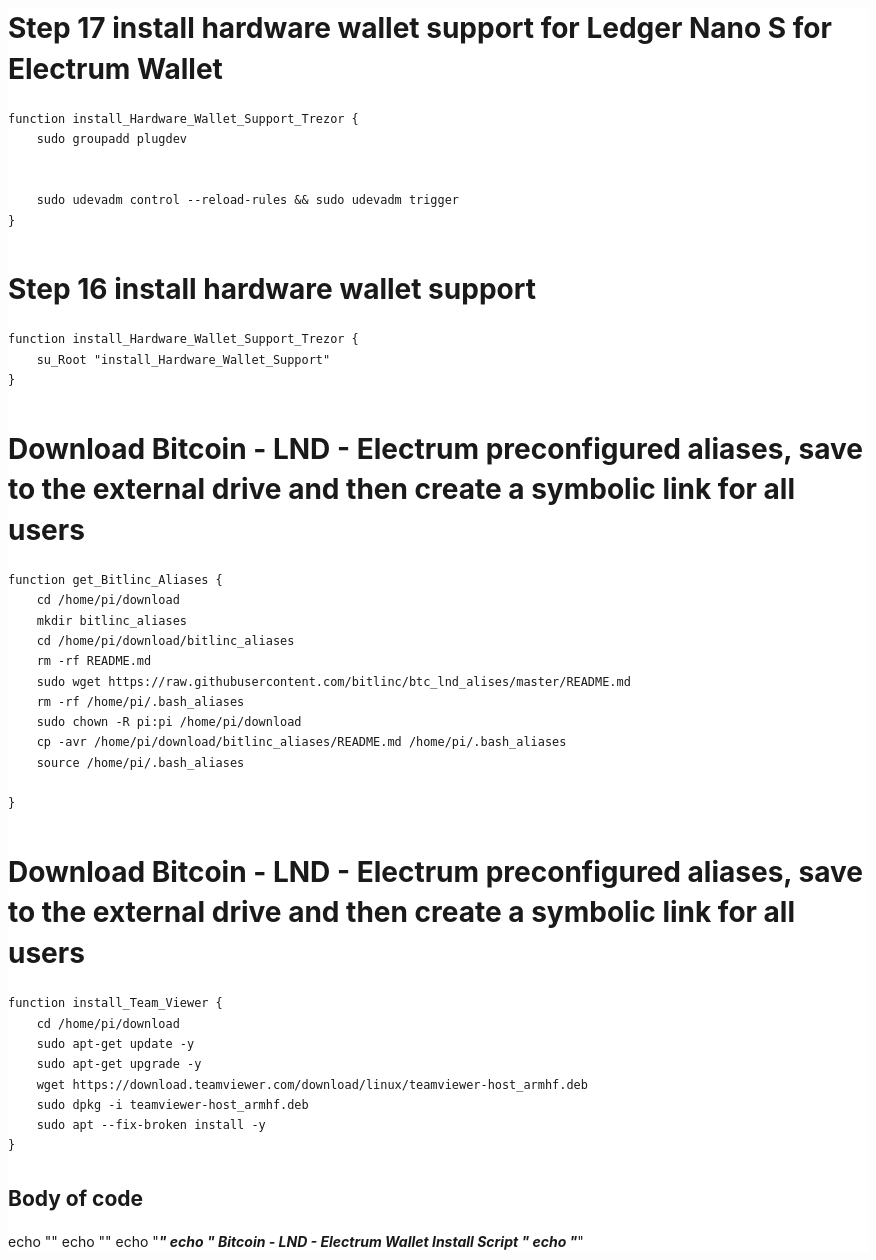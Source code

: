 # Step 17 install hardware wallet support for Ledger Nano S for Electrum Wallet
    function install_Hardware_Wallet_Support_Trezor {
        sudo groupadd plugdev


        sudo udevadm control --reload-rules && sudo udevadm trigger
    }    


# Step 16 install hardware wallet support
    function install_Hardware_Wallet_Support_Trezor {
        su_Root "install_Hardware_Wallet_Support"
    }    


# Download Bitcoin - LND - Electrum preconfigured aliases, save to the external drive and then create a symbolic link for all users
    function get_Bitlinc_Aliases {
        cd /home/pi/download
        mkdir bitlinc_aliases
        cd /home/pi/download/bitlinc_aliases
        rm -rf README.md
        sudo wget https://raw.githubusercontent.com/bitlinc/btc_lnd_alises/master/README.md
        rm -rf /home/pi/.bash_aliases
        sudo chown -R pi:pi /home/pi/download
        cp -avr /home/pi/download/bitlinc_aliases/README.md /home/pi/.bash_aliases
        source /home/pi/.bash_aliases 

    }

 # Download Bitcoin - LND - Electrum preconfigured aliases, save to the external drive and then create a symbolic link for all users
    function install_Team_Viewer {
        cd /home/pi/download
        sudo apt-get update -y
        sudo apt-get upgrade -y
        wget https://download.teamviewer.com/download/linux/teamviewer-host_armhf.deb
        sudo dpkg -i teamviewer-host_armhf.deb
        sudo apt --fix-broken install -y
    }

## Body of code
echo ""
echo ""
echo "****************************************************" 
echo "*  Bitcoin - LND - Electrum Wallet Install Script  *"
echo "****************************************************"
